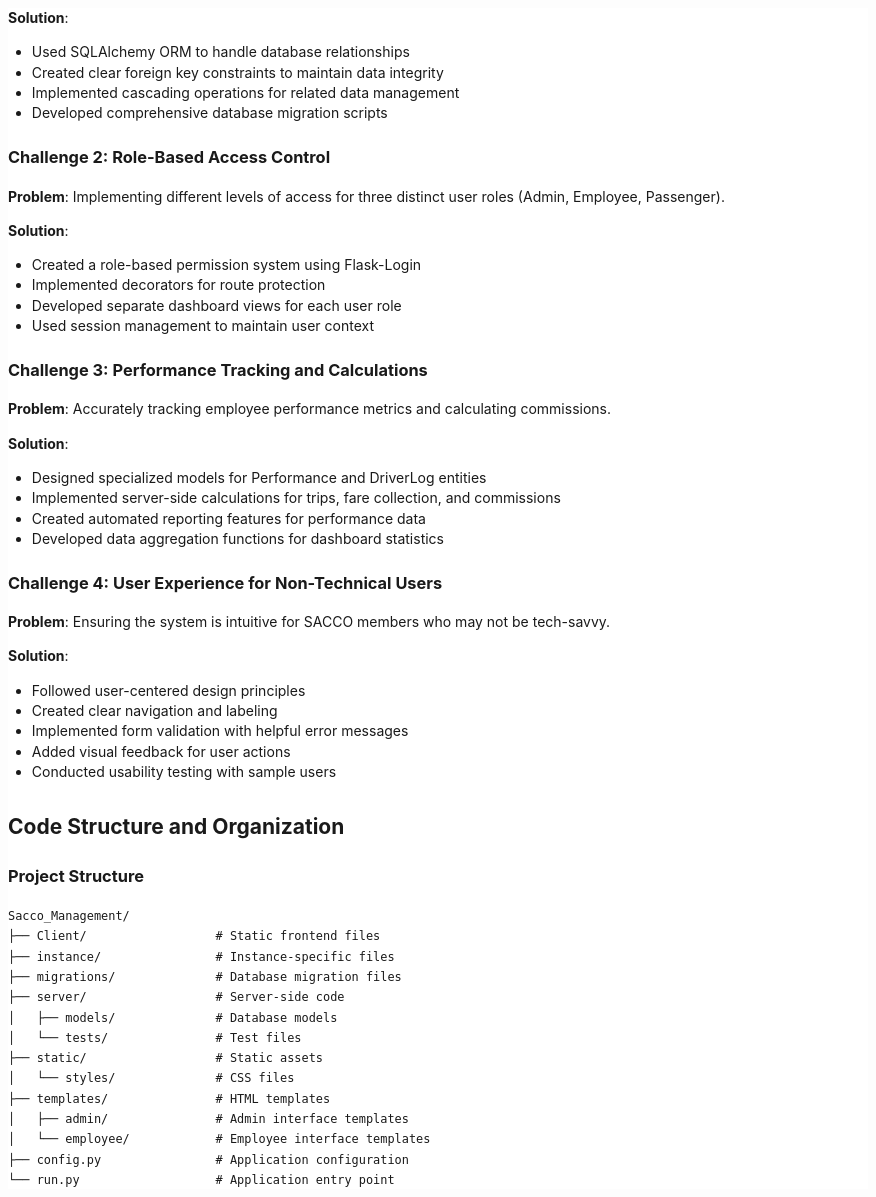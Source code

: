 **Solution**: 
- Used SQLAlchemy ORM to handle database relationships
- Created clear foreign key constraints to maintain data integrity
- Implemented cascading operations for related data management
- Developed comprehensive database migration scripts

### Challenge 2: Role-Based Access Control
**Problem**: Implementing different levels of access for three distinct user roles (Admin, Employee, Passenger).

**Solution**:
- Created a role-based permission system using Flask-Login
- Implemented decorators for route protection
- Developed separate dashboard views for each user role
- Used session management to maintain user context

### Challenge 3: Performance Tracking and Calculations
**Problem**: Accurately tracking employee performance metrics and calculating commissions.

**Solution**:
- Designed specialized models for Performance and DriverLog entities
- Implemented server-side calculations for trips, fare collection, and commissions
- Created automated reporting features for performance data
- Developed data aggregation functions for dashboard statistics

### Challenge 4: User Experience for Non-Technical Users
**Problem**: Ensuring the system is intuitive for SACCO members who may not be tech-savvy.

**Solution**:
- Followed user-centered design principles
- Created clear navigation and labeling
- Implemented form validation with helpful error messages
- Added visual feedback for user actions
- Conducted usability testing with sample users

## Code Structure and Organization

### Project Structure
```
Sacco_Management/
├── Client/                  # Static frontend files
├── instance/                # Instance-specific files
├── migrations/              # Database migration files
├── server/                  # Server-side code
│   ├── models/              # Database models
│   └── tests/               # Test files
├── static/                  # Static assets
│   └── styles/              # CSS files
├── templates/               # HTML templates
│   ├── admin/               # Admin interface templates
│   └── employee/            # Employee interface templates
├── config.py                # Application configuration
└── run.py                   # Application entry point
```

